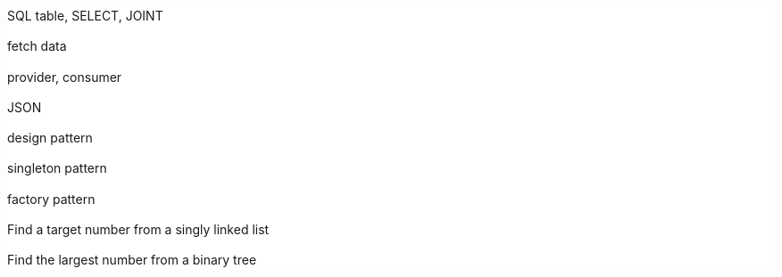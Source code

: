 SQL table, SELECT, JOINT

fetch data

provider, consumer

JSON

design pattern

singleton pattern

factory pattern

Find a target number from a singly linked list

Find the largest number from a binary tree